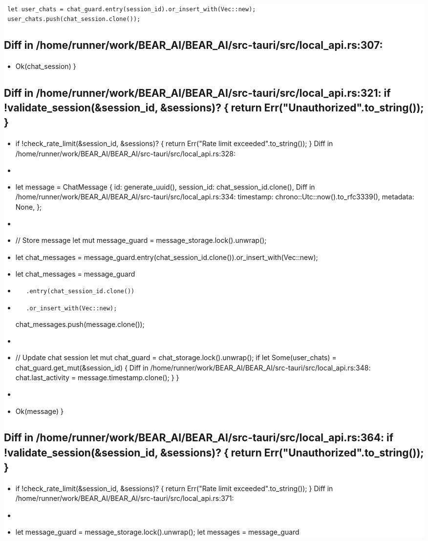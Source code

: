      let user_chats = chat_guard.entry(session_id).or_insert_with(Vec::new);
     user_chats.push(chat_session.clone());
Diff in /home/runner/work/BEAR_AI/BEAR_AI/src-tauri/src/local_api.rs:307:
-    
+
     Ok(chat_session)
 }
 
Diff in /home/runner/work/BEAR_AI/BEAR_AI/src-tauri/src/local_api.rs:321:
     if !validate_session(&session_id, &sessions)? {
         return Err("Unauthorized".to_string());
     }
-    
+
     if !check_rate_limit(&session_id, &sessions)? {
         return Err("Rate limit exceeded".to_string());
     }
Diff in /home/runner/work/BEAR_AI/BEAR_AI/src-tauri/src/local_api.rs:328:
-    
+
     let message = ChatMessage {
         id: generate_uuid(),
         session_id: chat_session_id.clone(),
Diff in /home/runner/work/BEAR_AI/BEAR_AI/src-tauri/src/local_api.rs:334:
         timestamp: chrono::Utc::now().to_rfc3339(),
         metadata: None,
     };
-    
+
     // Store message
     let mut message_guard = message_storage.lock().unwrap();
-    let chat_messages = message_guard.entry(chat_session_id.clone()).or_insert_with(Vec::new);
+    let chat_messages = message_guard
+        .entry(chat_session_id.clone())
+        .or_insert_with(Vec::new);
     chat_messages.push(message.clone());
-    
+
     // Update chat session
     let mut chat_guard = chat_storage.lock().unwrap();
     if let Some(user_chats) = chat_guard.get_mut(&session_id) {
Diff in /home/runner/work/BEAR_AI/BEAR_AI/src-tauri/src/local_api.rs:348:
             chat.last_activity = message.timestamp.clone();
         }
     }
-    
+
     Ok(message)
 }
 
Diff in /home/runner/work/BEAR_AI/BEAR_AI/src-tauri/src/local_api.rs:364:
     if !validate_session(&session_id, &sessions)? {
         return Err("Unauthorized".to_string());
     }
-    
+
     if !check_rate_limit(&session_id, &sessions)? {
         return Err("Rate limit exceeded".to_string());
     }
Diff in /home/runner/work/BEAR_AI/BEAR_AI/src-tauri/src/local_api.rs:371:
-    
+
     let message_guard = message_storage.lock().unwrap();
     let messages = message_guard